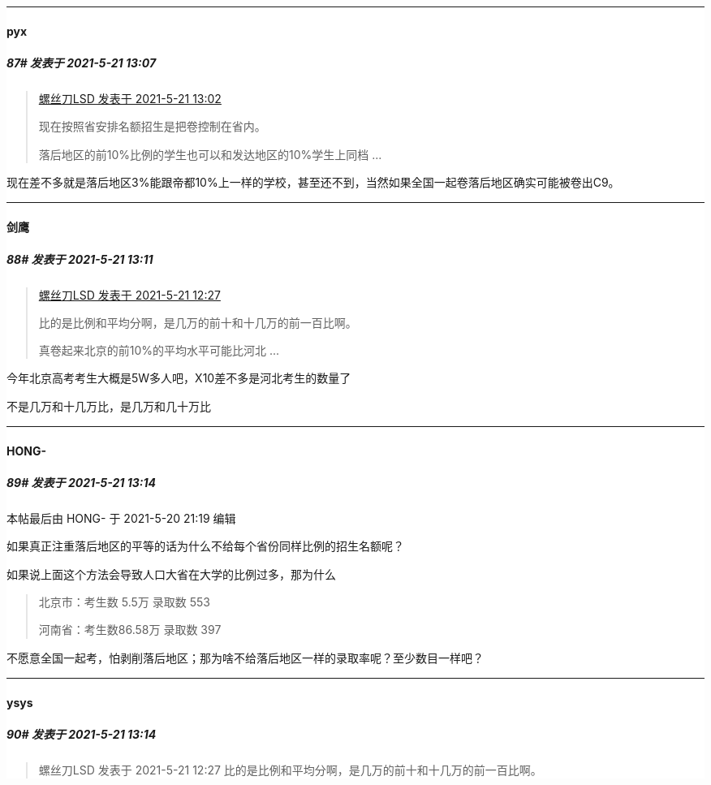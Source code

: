 
*****

####  pyx  
##### 87#       发表于 2021-5-21 13:07


<blockquote><a href="httphttps://bbs.saraba1st.com/2b/forum.php?mod=redirect&amp;goto=findpost&amp;pid=51322852&amp;ptid=2005181" target="_blank">螺丝刀LSD 发表于 2021-5-21 13:02</a>

现在按照省安排名额招生是把卷控制在省内。

落后地区的前10%比例的学生也可以和发达地区的10%学生上同档 ...</blockquote>
现在差不多就是落后地区3%能跟帝都10%上一样的学校，甚至还不到，当然如果全国一起卷落后地区确实可能被卷出C9。


*****

####  剑鹰  
##### 88#       发表于 2021-5-21 13:11


<blockquote><a href="httphttps://bbs.saraba1st.com/2b/forum.php?mod=redirect&amp;goto=findpost&amp;pid=51322438&amp;ptid=2005181" target="_blank">螺丝刀LSD 发表于 2021-5-21 12:27</a>

比的是比例和平均分啊，是几万的前十和十几万的前一百比啊。


真卷起来北京的前10%的平均水平可能比河北 ...</blockquote>
今年北京高考考生大概是5W多人吧，X10差不多是河北考生的数量了

不是几万和十几万比，是几万和几十万比


*****

####  HONG-  
##### 89#       发表于 2021-5-21 13:14


 本帖最后由 HONG- 于 2021-5-20 21:19 编辑 

如果真正注重落后地区的平等的话为什么不给每个省份同样比例的招生名额呢？

如果说上面这个方法会导致人口大省在大学的比例过多，那为什么 <blockquote>北京市：考生数 5.5万 录取数 553

河南省：考生数86.58万 录取数 397</blockquote>

不愿意全国一起考，怕剥削落后地区；那为啥不给落后地区一样的录取率呢？至少数目一样吧？


*****

####  ysys  
##### 90#       发表于 2021-5-21 13:14


<blockquote>螺丝刀LSD 发表于 2021-5-21 12:27
比的是比例和平均分啊，是几万的前十和十几万的前一百比啊。

